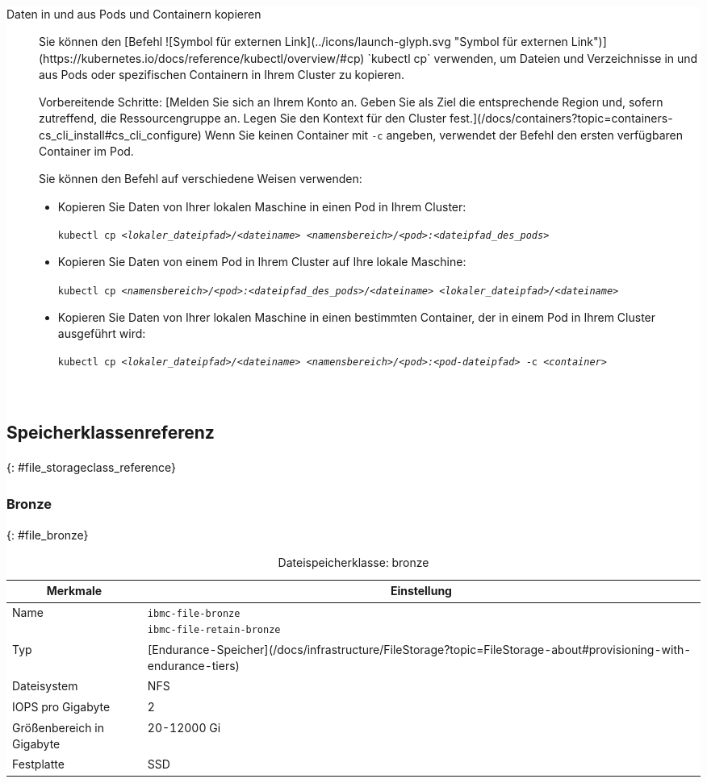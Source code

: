 <dt>Daten in und aus Pods und Containern kopieren</dt>
<dd><p>Sie können den [Befehl ![Symbol für externen Link](../icons/launch-glyph.svg "Symbol für externen Link")](https://kubernetes.io/docs/reference/kubectl/overview/#cp) `kubectl cp` verwenden, um Dateien und Verzeichnisse in und aus Pods oder spezifischen Containern in Ihrem Cluster zu kopieren.</p>
<p>Vorbereitende Schritte: [Melden Sie sich an Ihrem Konto an. Geben Sie als Ziel die entsprechende Region und, sofern zutreffend, die Ressourcengruppe an. Legen Sie den Kontext für den Cluster fest.](/docs/containers?topic=containers-cs_cli_install#cs_cli_configure) Wenn Sie keinen Container mit <code>-c</code> angeben, verwendet der Befehl den ersten verfügbaren Container im Pod.</p>
<p>Sie können den Befehl auf verschiedene Weisen verwenden:</p>
<ul>
<li>Kopieren Sie Daten von Ihrer lokalen Maschine in einen Pod in Ihrem Cluster: <pre class="pre"><code>kubectl cp <var>&lt;lokaler_dateipfad&gt;/&lt;dateiname&gt;</var> <var>&lt;namensbereich&gt;/&lt;pod&gt;:&lt;dateipfad_des_pods&gt;</var></code></pre></li>
<li>Kopieren Sie Daten von einem Pod in Ihrem Cluster auf Ihre lokale Maschine: <pre class="pre"><code>kubectl cp <var>&lt;namensbereich&gt;/&lt;pod&gt;:&lt;dateipfad_des_pods&gt;/&lt;dateiname&gt;</var> <var>&lt;lokaler_dateipfad&gt;/&lt;dateiname&gt;</var></code></pre></li>
<li>Kopieren Sie Daten von Ihrer lokalen Maschine in einen bestimmten Container, der in einem Pod in Ihrem Cluster ausgeführt wird: <pre class="pre"><code>kubectl cp <var>&lt;lokaler_dateipfad&gt;/&lt;dateiname&gt;</var> <var>&lt;namensbereich&gt;/&lt;pod&gt;:&lt;pod-dateipfad&gt;</var> -c <var>&lt;container></var></code></pre></li>
</ul></dd>
  </dl>

<br />


## Speicherklassenreferenz
{: #file_storageclass_reference}

### Bronze
{: #file_bronze}

<table>
<caption>Dateispeicherklasse: bronze</caption>
<thead>
<th>Merkmale</th>
<th>Einstellung</th>
</thead>
<tbody>
<tr>
<td>Name</td>
<td><code>ibmc-file-bronze</code></br><code>ibmc-file-retain-bronze</code></td>
</tr>
<tr>
<td>Typ</td>
<td>[Endurance-Speicher](/docs/infrastructure/FileStorage?topic=FileStorage-about#provisioning-with-endurance-tiers)</td>
</tr>
<tr>
<td>Dateisystem</td>
<td>NFS</td>
</tr>
<tr>
<td>IOPS pro Gigabyte</td>
<td>2</td>
</tr>
<tr>
<td>Größenbereich in Gigabyte</td>
<td>20-12000 Gi</td>
</tr>
<tr>
<td>Festplatte</td>
<td>SSD</td>
